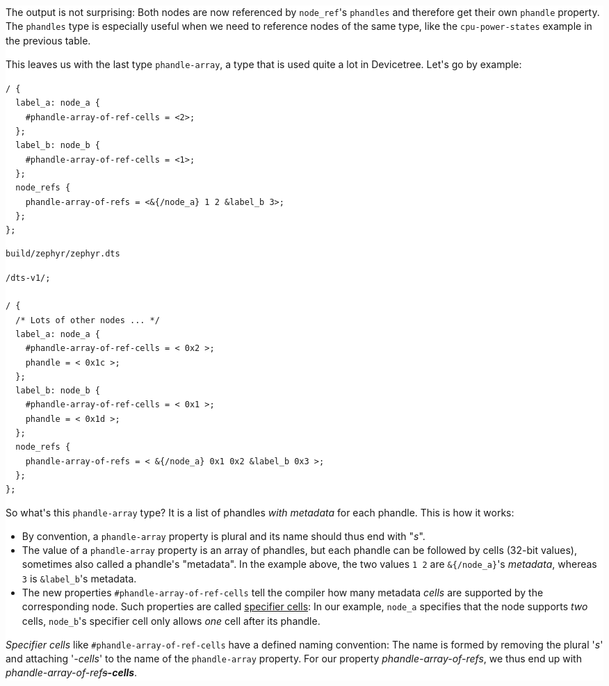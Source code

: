 The output is not surprising: Both nodes are now referenced by `node_ref`'s `phandles` and therefore get their own `phandle` property. The `phandles` type is especially useful when we need to reference nodes of the same type, like the `cpu-power-states` example in the previous table.

This leaves us with the last type `phandle-array`, a type that is used quite a lot in Devicetree. Let's go by example:

```dts
/ {
  label_a: node_a {
    #phandle-array-of-ref-cells = <2>;
  };
  label_b: node_b {
    #phandle-array-of-ref-cells = <1>;
  };
  node_refs {
    phandle-array-of-refs = <&{/node_a} 1 2 &label_b 3>;
  };
};
```
`build/zephyr/zephyr.dts`

```dts
/dts-v1/;

/ {
  /* Lots of other nodes ... */
  label_a: node_a {
    #phandle-array-of-ref-cells = < 0x2 >;
    phandle = < 0x1c >;
  };
  label_b: node_b {
    #phandle-array-of-ref-cells = < 0x1 >;
    phandle = < 0x1d >;
  };
  node_refs {
    phandle-array-of-refs = < &{/node_a} 0x1 0x2 &label_b 0x3 >;
  };
};
```

So what's this `phandle-array` type? It is a list of phandles _with metadata_ for each phandle. This is how it works:

- By convention, a `phandle-array` property is plural and its name should thus end with "_s_".
- The value of a `phandle-array` property is an array of phandles, but each phandle can be followed by cells (32-bit values), sometimes also called a phandle's "metadata". In the example above, the two values `1 2` are `&{/node_a}`'s _metadata_, whereas `3` is `&label_b`'s metadata.
- The new properties `#phandle-array-of-ref-cells` tell the compiler how many metadata _cells_ are supported by the corresponding node. Such properties are called [specifier cells](https://docs.zephyrproject.org/latest/build/dts/bindings-syntax.html#specifier-cell-names-cells): In our example, `node_a` specifies that the node supports _two_ cells, `node_b`'s specifier cell only allows _one_ cell after its phandle.

_Specifier cells_ like `#phandle-array-of-ref-cells` have a defined naming convention: The name is formed by removing the plural '_s_' and attaching '_-cells_' to the name of the `phandle-array` property. For our property _phandle-array-of-refs_, we thus end up with _phandle-array-of-ref~~s~~**-cells**_.
